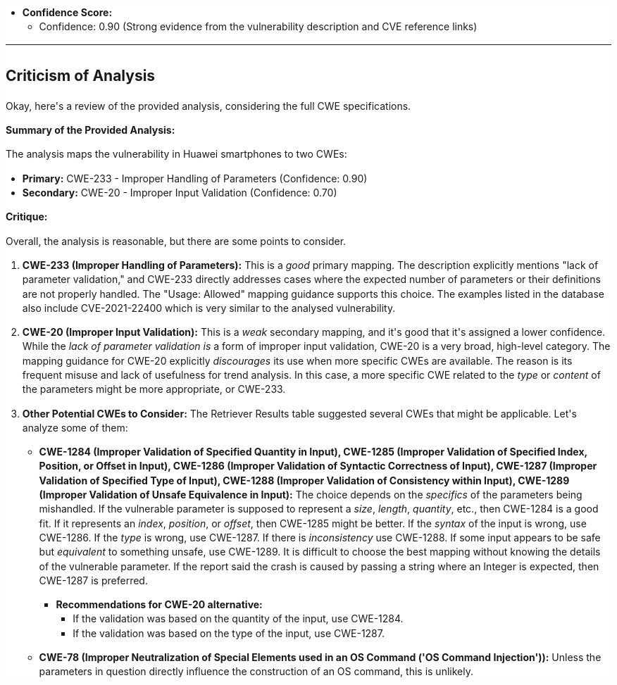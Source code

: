 - **Confidence Score:**
  - Confidence: 0.90 (Strong evidence from the vulnerability description and CVE reference links)

---

## Criticism of Analysis

Okay, here's a review of the provided analysis, considering the full CWE specifications.

**Summary of the Provided Analysis:**

The analysis maps the vulnerability in Huawei smartphones to two CWEs:

*   **Primary:** CWE-233 - Improper Handling of Parameters (Confidence: 0.90)
*   **Secondary:** CWE-20 - Improper Input Validation (Confidence: 0.70)

**Critique:**

Overall, the analysis is reasonable, but there are some points to consider.

1.  **CWE-233 (Improper Handling of Parameters):** This is a *good* primary mapping. The description explicitly mentions "lack of parameter validation," and CWE-233 directly addresses cases where the expected number of parameters or their definitions are not properly handled.  The "Usage: Allowed" mapping guidance supports this choice. The examples listed in the database also include CVE-2021-22400 which is very similar to the analysed vulnerability.

2.  **CWE-20 (Improper Input Validation):** This is a *weak* secondary mapping, and it's good that it's assigned a lower confidence. While the *lack of parameter validation* *is* a form of improper input validation, CWE-20 is a very broad, high-level category. The mapping guidance for CWE-20 explicitly *discourages* its use when more specific CWEs are available. The reason is its frequent misuse and lack of usefulness for trend analysis. In this case, a more specific CWE related to the *type* or *content* of the parameters might be more appropriate, or CWE-233.

3.  **Other Potential CWEs to Consider:** The Retriever Results table suggested several CWEs that might be applicable. Let's analyze some of them:

    *   **CWE-1284 (Improper Validation of Specified Quantity in Input), CWE-1285 (Improper Validation of Specified Index, Position, or Offset in Input), CWE-1286 (Improper Validation of Syntactic Correctness of Input), CWE-1287 (Improper Validation of Specified Type of Input), CWE-1288 (Improper Validation of Consistency within Input), CWE-1289 (Improper Validation of Unsafe Equivalence in Input):** The choice depends on the *specifics* of the parameters being mishandled.  If the vulnerable parameter is supposed to represent a *size*, *length*, *quantity*, etc., then CWE-1284 is a good fit. If it represents an *index*, *position*, or *offset*, then CWE-1285 might be better. If the *syntax* of the input is wrong, use CWE-1286. If the *type* is wrong, use CWE-1287. If there is *inconsistency* use CWE-1288.  If some input appears to be safe but *equivalent* to something unsafe, use CWE-1289. It is difficult to choose the best mapping without knowing the details of the vulnerable parameter. If the report said the crash is caused by passing a string where an Integer is expected, then CWE-1287 is preferred.

        *   **Recommendations for CWE-20 alternative:**
            *   If the validation was based on the quantity of the input, use CWE-1284.
            *   If the validation was based on the type of the input, use CWE-1287.

    *   **CWE-78 (Improper Neutralization of Special Elements used in an OS Command ('OS Command Injection')):** Unless the parameters in question directly influence the construction of an OS command, this is unlikely.
